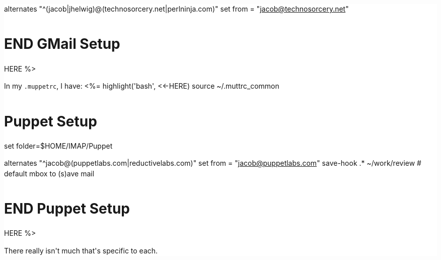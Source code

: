 alternates "^(jacob|jhelwig)@(technosorcery.net|perlninja.com)"
set from = "jacob@technosorcery.net"
# END GMail Setup
HERE
%>

In my `.muppetrc`, I have:
<%= highlight('bash', <<-HERE)
source ~/.muttrc_common

# Puppet Setup
set folder=$HOME/IMAP/Puppet

alternates "^jacob@(puppetlabs.com|reductivelabs.com)"
set from = "jacob@puppetlabs.com"
save-hook .* ~/work/review # default mbox to (s)ave mail
# END Puppet Setup
HERE
%>

There really isn't much that's specific to each.
